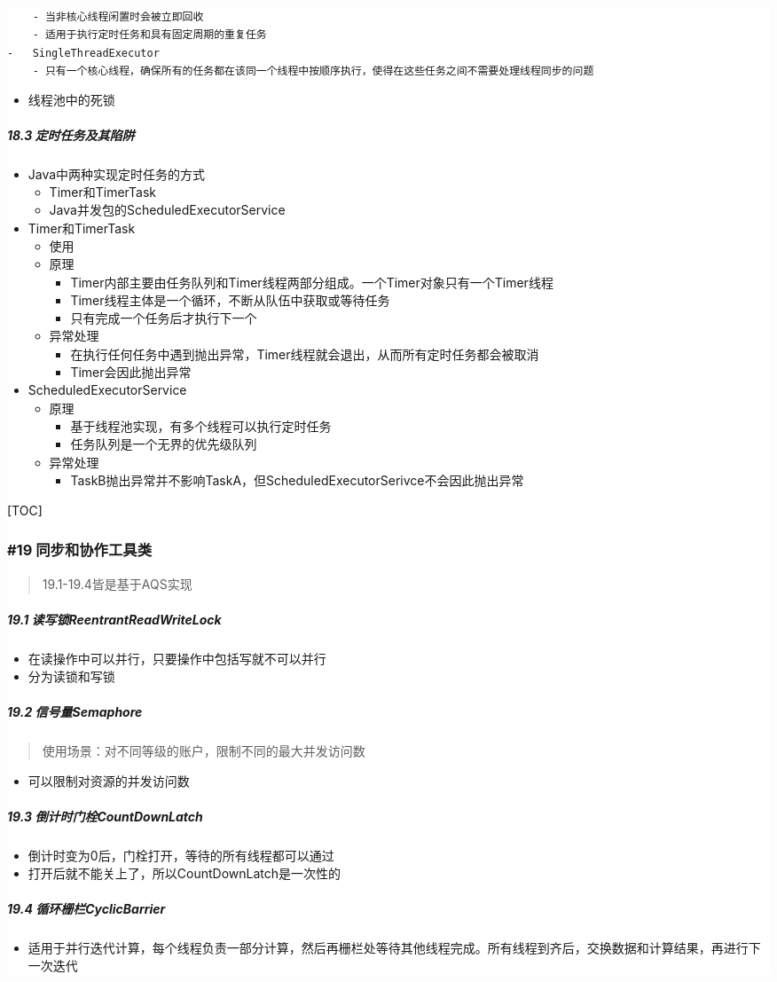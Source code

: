        - 当非核心线程闲置时会被立即回收
        - 适用于执行定时任务和具有固定周期的重复任务
    -   SingleThreadExecutor
        - 只有一个核心线程，确保所有的任务都在该同一个线程中按顺序执行，使得在这些任务之间不需要处理线程同步的问题

-   线程池中的死锁

##### 18.3 定时任务及其陷阱

-   Java中两种实现定时任务的方式
    -   Timer和TimerTask
    -   Java并发包的ScheduledExecutorService
-   Timer和TimerTask
    -   使用
    -   原理
        -   Timer内部主要由任务队列和Timer线程两部分组成。一个Timer对象只有一个Timer线程
        -   Timer线程主体是一个循环，不断从队伍中获取或等待任务
        -   只有完成一个任务后才执行下一个
    -   异常处理
        -   在执行任何任务中遇到抛出异常，Timer线程就会退出，从而所有定时任务都会被取消
        -   Timer会因此抛出异常
-   ScheduledExecutorService
    -   原理
        -   基于线程池实现，有多个线程可以执行定时任务
        -   任务队列是一个无界的优先级队列
    -   异常处理
        -   TaskB抛出异常并不影响TaskA，但ScheduledExecutorSerivce不会因此抛出异常





[TOC]

### #19 同步和协作工具类

>   19.1-19.4皆是基于AQS实现

##### 19.1 读写锁ReentrantReadWriteLock

-   在读操作中可以并行，只要操作中包括写就不可以并行
-   分为读锁和写锁

##### 19.2 信号量Semaphore

>   使用场景：对不同等级的账户，限制不同的最大并发访问数

-   可以限制对资源的并发访问数

##### 19.3 倒计时门栓CountDownLatch

-   倒计时变为0后，门栓打开，等待的所有线程都可以通过
-   打开后就不能关上了，所以CountDownLatch是一次性的

##### 19.4 循环栅栏CyclicBarrier

-   适用于并行迭代计算，每个线程负责一部分计算，然后再栅栏处等待其他线程完成。所有线程到齐后，交换数据和计算结果，再进行下一次迭代

